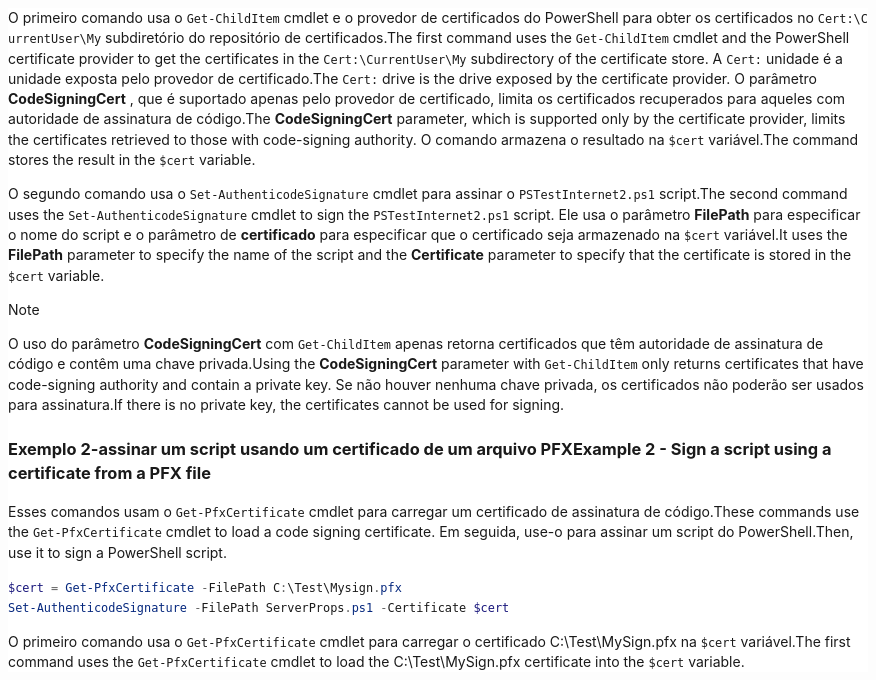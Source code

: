 <span data-ttu-id="1dae0-117">O primeiro comando usa o `Get-ChildItem` cmdlet e o provedor de certificados do PowerShell para obter os certificados no `Cert:\CurrentUser\My` subdiretório do repositório de certificados.</span><span class="sxs-lookup"><span data-stu-id="1dae0-117">The first command uses the `Get-ChildItem` cmdlet and the PowerShell certificate provider to get the certificates in the `Cert:\CurrentUser\My` subdirectory of the certificate store.</span></span> <span data-ttu-id="1dae0-118">A `Cert:` unidade é a unidade exposta pelo provedor de certificado.</span><span class="sxs-lookup"><span data-stu-id="1dae0-118">The `Cert:` drive is the drive exposed by the certificate provider.</span></span> <span data-ttu-id="1dae0-119">O parâmetro **CodeSigningCert** , que é suportado apenas pelo provedor de certificado, limita os certificados recuperados para aqueles com autoridade de assinatura de código.</span><span class="sxs-lookup"><span data-stu-id="1dae0-119">The **CodeSigningCert** parameter, which is supported only by the certificate provider, limits the certificates retrieved to those with code-signing authority.</span></span> <span data-ttu-id="1dae0-120">O comando armazena o resultado na `$cert` variável.</span><span class="sxs-lookup"><span data-stu-id="1dae0-120">The command stores the result in the `$cert` variable.</span></span>

<span data-ttu-id="1dae0-121">O segundo comando usa o `Set-AuthenticodeSignature` cmdlet para assinar o `PSTestInternet2.ps1` script.</span><span class="sxs-lookup"><span data-stu-id="1dae0-121">The second command uses the `Set-AuthenticodeSignature` cmdlet to sign the `PSTestInternet2.ps1` script.</span></span> <span data-ttu-id="1dae0-122">Ele usa o parâmetro **FilePath** para especificar o nome do script e o parâmetro de **certificado** para especificar que o certificado seja armazenado na `$cert` variável.</span><span class="sxs-lookup"><span data-stu-id="1dae0-122">It uses the **FilePath** parameter to specify the name of the script and the **Certificate** parameter to specify that the certificate is stored in the `$cert` variable.</span></span>

> [!NOTE]
> <span data-ttu-id="1dae0-123">O uso do parâmetro **CodeSigningCert** com `Get-ChildItem` apenas retorna certificados que têm autoridade de assinatura de código e contêm uma chave privada.</span><span class="sxs-lookup"><span data-stu-id="1dae0-123">Using the **CodeSigningCert** parameter with `Get-ChildItem` only returns certificates that have code-signing authority and contain a private key.</span></span> <span data-ttu-id="1dae0-124">Se não houver nenhuma chave privada, os certificados não poderão ser usados para assinatura.</span><span class="sxs-lookup"><span data-stu-id="1dae0-124">If there is no private key, the certificates cannot be used for signing.</span></span>

### <span data-ttu-id="1dae0-125">Exemplo 2-assinar um script usando um certificado de um arquivo PFX</span><span class="sxs-lookup"><span data-stu-id="1dae0-125">Example 2 - Sign a script using a certificate from a PFX file</span></span>

<span data-ttu-id="1dae0-126">Esses comandos usam o `Get-PfxCertificate` cmdlet para carregar um certificado de assinatura de código.</span><span class="sxs-lookup"><span data-stu-id="1dae0-126">These commands use the `Get-PfxCertificate` cmdlet to load a code signing certificate.</span></span> <span data-ttu-id="1dae0-127">Em seguida, use-o para assinar um script do PowerShell.</span><span class="sxs-lookup"><span data-stu-id="1dae0-127">Then, use it to sign a PowerShell script.</span></span>

```powershell
$cert = Get-PfxCertificate -FilePath C:\Test\Mysign.pfx
Set-AuthenticodeSignature -FilePath ServerProps.ps1 -Certificate $cert
```

<span data-ttu-id="1dae0-128">O primeiro comando usa o `Get-PfxCertificate` cmdlet para carregar o certificado C:\Test\MySign.pfx na `$cert` variável.</span><span class="sxs-lookup"><span data-stu-id="1dae0-128">The first command uses the `Get-PfxCertificate` cmdlet to load the C:\Test\MySign.pfx certificate into the `$cert` variable.</span></span>
